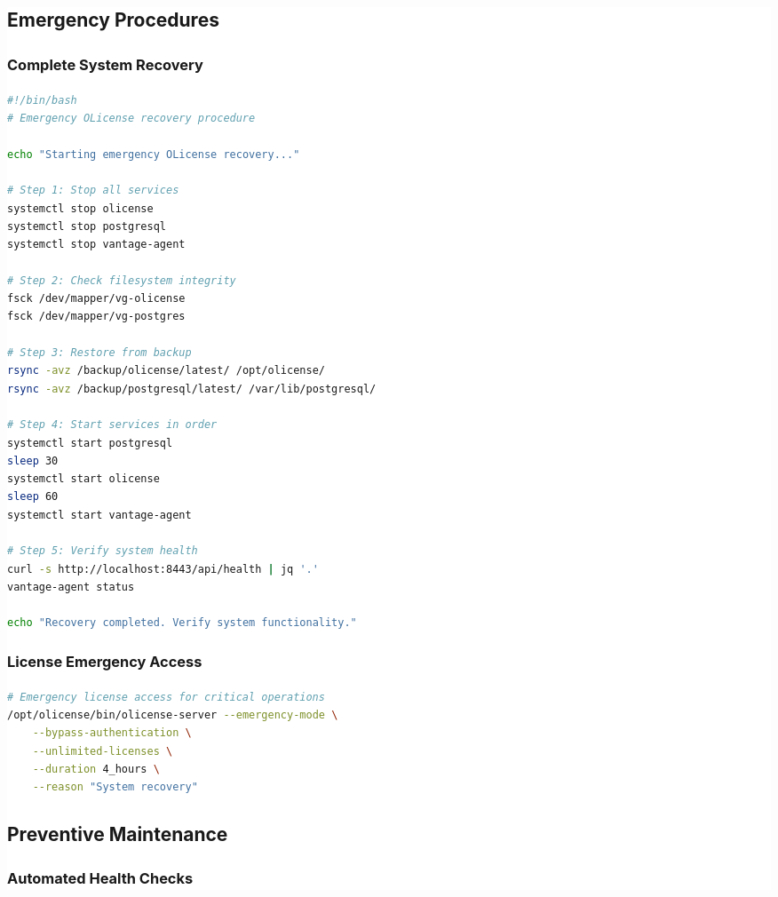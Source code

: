 ## Emergency Procedures

### Complete System Recovery

```bash
#!/bin/bash
# Emergency OLicense recovery procedure

echo "Starting emergency OLicense recovery..."

# Step 1: Stop all services
systemctl stop olicense
systemctl stop postgresql
systemctl stop vantage-agent

# Step 2: Check filesystem integrity
fsck /dev/mapper/vg-olicense
fsck /dev/mapper/vg-postgres

# Step 3: Restore from backup
rsync -avz /backup/olicense/latest/ /opt/olicense/
rsync -avz /backup/postgresql/latest/ /var/lib/postgresql/

# Step 4: Start services in order
systemctl start postgresql
sleep 30
systemctl start olicense
sleep 60
systemctl start vantage-agent

# Step 5: Verify system health
curl -s http://localhost:8443/api/health | jq '.'
vantage-agent status

echo "Recovery completed. Verify system functionality."
```

### License Emergency Access

```bash
# Emergency license access for critical operations
/opt/olicense/bin/olicense-server --emergency-mode \
    --bypass-authentication \
    --unlimited-licenses \
    --duration 4_hours \
    --reason "System recovery"
```

## Preventive Maintenance

### Automated Health Checks
